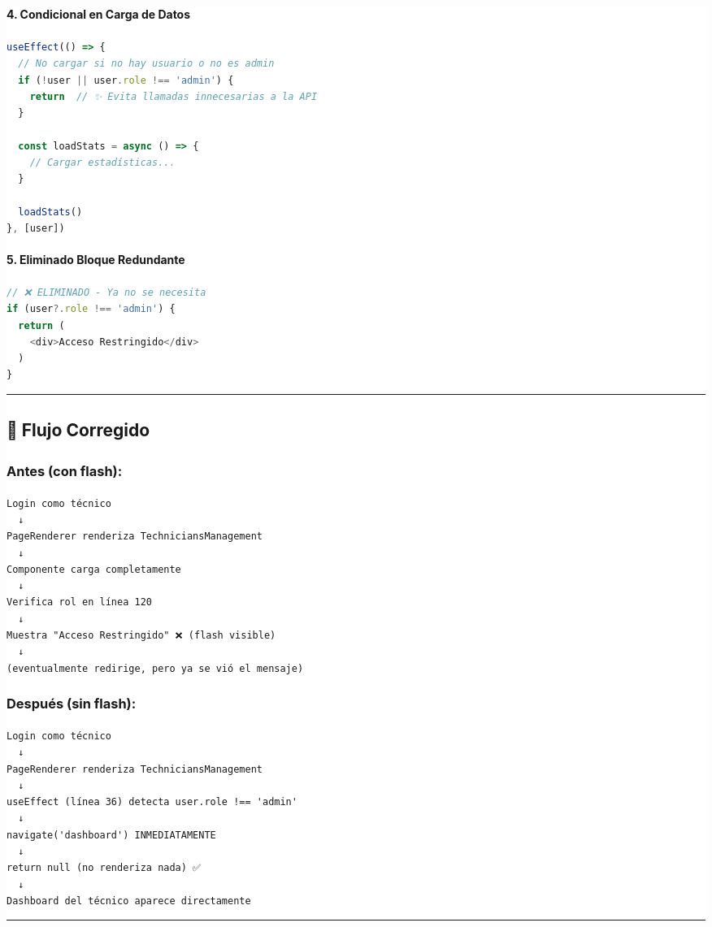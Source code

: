 #### 4. **Condicional en Carga de Datos**
```typescript
useEffect(() => {
  // No cargar si no hay usuario o no es admin
  if (!user || user.role !== 'admin') {
    return  // ✨ Evita llamadas innecesarias a la API
  }

  const loadStats = async () => {
    // Cargar estadísticas...
  }

  loadStats()
}, [user])
```

#### 5. **Eliminado Bloque Redundante**
```typescript
// ❌ ELIMINADO - Ya no se necesita
if (user?.role !== 'admin') {
  return (
    <div>Acceso Restringido</div>
  )
}
```

---

## 🎯 Flujo Corregido

### Antes (con flash):
```
Login como técnico
  ↓
PageRenderer renderiza TechniciansManagement
  ↓
Componente carga completamente
  ↓
Verifica rol en línea 120
  ↓
Muestra "Acceso Restringido" ❌ (flash visible)
  ↓
(eventualmente redirige, pero ya se vió el mensaje)
```

### Después (sin flash):
```
Login como técnico
  ↓
PageRenderer renderiza TechniciansManagement
  ↓
useEffect (línea 36) detecta user.role !== 'admin'
  ↓
navigate('dashboard') INMEDIATAMENTE
  ↓
return null (no renderiza nada) ✅
  ↓
Dashboard del técnico aparece directamente
```

---